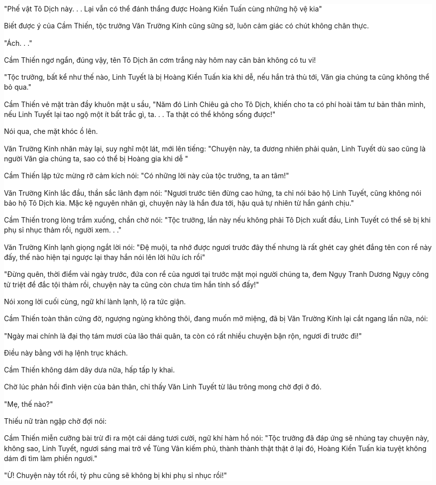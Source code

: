 "Phế vật Tô Dịch này. . . Lại vẫn có thể đánh thắng được Hoàng Kiền Tuấn cùng những hộ vệ kia"

Biết được ý của Cầm Thiến, tộc trưởng Văn Trường Kính cũng sững sờ, luôn cảm giác có chút không chân thực.

"Ách. . ."

Cầm Thiến ngơ ngẩn, đúng vậy, tên Tô Dịch ăn cơm trắng này hôm nay căn bản không có tu vi!

"Tộc trưởng, bất kể như thế nào, Linh Tuyết là bị Hoàng Kiền Tuấn kia khi dễ, nếu hắn trả thù tới, Văn gia chúng ta cũng không thể bỏ qua."

Cầm Thiến vẻ mặt tràn đầy khuôn mặt u sầu, "Năm đó Linh Chiêu gả cho Tô Dịch, khiến cho ta có phí hoài tâm tư bản thân mình, nếu Linh Tuyết lại tao ngộ một ít bất trắc gì, ta. . . Ta thật có thể không sống được!"

Nói qua, che mặt khóc ồ lên.

Văn Trường Kính nhăn mày lại, suy nghĩ một lát, mới lên tiếng: "Chuyện này, ta đương nhiên phải quản, Linh Tuyết dù sao cũng là người Văn gia chúng ta, sao có thể bị Hoàng gia khi dễ "

Cầm Thiến lập tức mừng rỡ cảm kích nói: "Có những lời này của tộc trưởng, ta an tâm!"

Văn Trường Kính lắc đầu, thần sắc lãnh đạm nói: "Ngươi trước tiên đừng cao hứng, ta chỉ nói bảo hộ Linh Tuyết, cũng không nói bảo hộ Tô Dịch kia. Mặc kệ nguyên nhân gì, chuyện này là hắn đưa tới, hậu quả tự nhiên từ hắn gánh chịu."

Cầm Thiến trong lòng trầm xuống, chần chờ nói: "Tộc trưởng, lần này nếu không phải Tô Dịch xuất đầu, Linh Tuyết có thể sẽ bị khi phụ sỉ nhục thảm rồi, người xem. . ."

Văn Trường Kính lạnh giọng ngắt lời nói: "Đệ muội, ta nhớ được ngươi trước đây thế nhưng là rất ghét cay ghét đắng tên con rể này đấy, thế nào hiện tại ngược lại thay hắn nói lên lời hữu ích rồi"

"Đừng quên, thời điểm vài ngày trước, đứa con rể của ngươi tại trước mặt mọi người chúng ta, đem Ngụy Tranh Dương Ngụy công tử triệt để đắc tội thảm rồi, chuyện này ta cũng còn chưa tìm hắn tính sổ đấy!"

Nói xong lời cuối cùng, ngữ khí lành lạnh, lộ ra tức giận.

Cầm Thiến toàn thân cứng đờ, ngượng ngùng không thôi, đang muốn mở miệng, đã bị Văn Trường Kính lại cắt ngang lần nữa, nói:

"Ngày mai chính là đại thọ tám mươi của lão thái quân, ta còn có rất nhiều chuyện bận rộn, ngươi đi trước đi!"

Điều này bằng với hạ lệnh trục khách.

Cầm Thiến không dám dây dưa nữa, hấp tấp ly khai.

Chờ lúc phản hồi đình viện của bản thân, chỉ thấy Văn Linh Tuyết từ lâu trông mong chờ đợi ở đó.

"Mẹ, thế nào?"

Thiếu nữ tràn ngập chờ đợi nói:

Cầm Thiến miễn cưỡng bài trừ đi ra một cái dáng tươi cười, ngữ khí hàm hồ nói: "Tộc trưởng đã đáp ứng sẽ nhúng tay chuyện này, không sao, Linh Tuyết, ngươi sáng mai trở về Tùng Vân kiếm phủ, thành thành thật thật ở lại đó, Hoàng Kiền Tuấn kia tuyệt không dám đi tìm làm phiền ngươi."

"Ừ! Chuyện này tốt rồi, tỷ phu cũng sẽ không bị khi phụ sỉ nhục rồi!"

